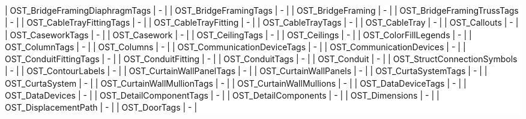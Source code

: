 | OST_BridgeFramingDiaphragmTags |  -  |
| OST_BridgeFramingTags |  -  |
| OST_BridgeFraming |  -  |
| OST_BridgeFramingTrussTags |  -  |
| OST_CableTrayFittingTags |  -  |
| OST_CableTrayFitting |  -  |
| OST_CableTrayTags |  -  |
| OST_CableTray |  -  |
| OST_Callouts |  -  |
| OST_CaseworkTags |  -  |
| OST_Casework |  -  |
| OST_CeilingTags |  -  |
| OST_Ceilings |  -  |
| OST_ColorFillLegends |  -  |
| OST_ColumnTags |  -  |
| OST_Columns |  -  |
| OST_CommunicationDeviceTags |  -  |
| OST_CommunicationDevices |  -  |
| OST_ConduitFittingTags |  -  |
| OST_ConduitFitting |  -  |
| OST_ConduitTags |  -  |
| OST_Conduit |  -  |
| OST_StructConnectionSymbols |  -  |
| OST_ContourLabels |  -  |
| OST_CurtainWallPanelTags |  -  |
| OST_CurtainWallPanels |  -  |
| OST_CurtaSystemTags |  -  |
| OST_CurtaSystem |  -  |
| OST_CurtainWallMullionTags |  -  |
| OST_CurtainWallMullions |  -  |
| OST_DataDeviceTags |  -  |
| OST_DataDevices |  -  |
| OST_DetailComponentTags |  -  |
| OST_DetailComponents |  -  |
| OST_Dimensions |  -  |
| OST_DisplacementPath |  -  |
| OST_DoorTags |  -  |